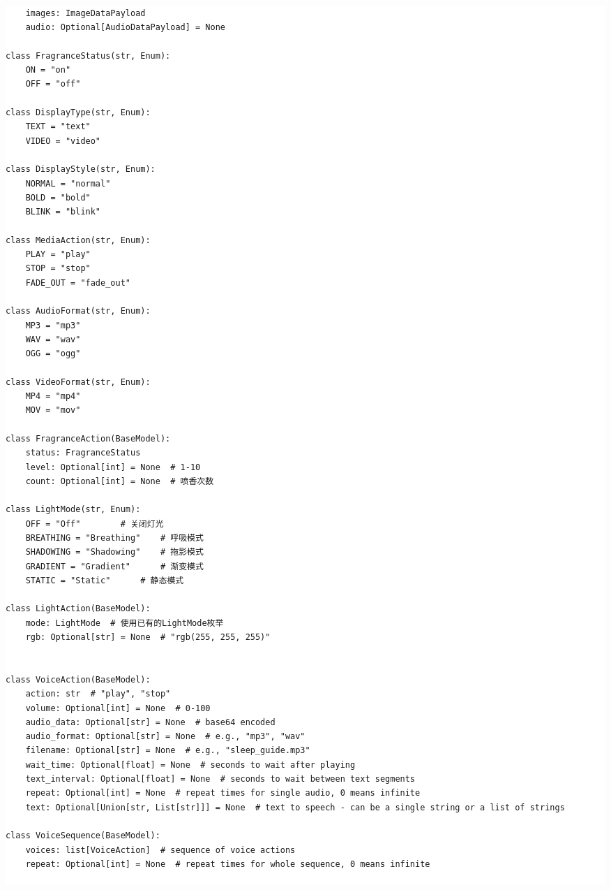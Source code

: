 ```
    images: ImageDataPayload
    audio: Optional[AudioDataPayload] = None

class FragranceStatus(str, Enum):
    ON = "on"
    OFF = "off"

class DisplayType(str, Enum):
    TEXT = "text"
    VIDEO = "video"

class DisplayStyle(str, Enum):
    NORMAL = "normal"
    BOLD = "bold"
    BLINK = "blink"

class MediaAction(str, Enum):
    PLAY = "play"
    STOP = "stop"
    FADE_OUT = "fade_out"

class AudioFormat(str, Enum):
    MP3 = "mp3"
    WAV = "wav"
    OGG = "ogg"

class VideoFormat(str, Enum):
    MP4 = "mp4"
    MOV = "mov"

class FragranceAction(BaseModel):
    status: FragranceStatus
    level: Optional[int] = None  # 1-10
    count: Optional[int] = None  # 喷香次数

class LightMode(str, Enum):
    OFF = "Off"        # 关闭灯光
    BREATHING = "Breathing"    # 呼吸模式
    SHADOWING = "Shadowing"    # 拖影模式
    GRADIENT = "Gradient"      # 渐变模式
    STATIC = "Static"      # 静态模式
    
class LightAction(BaseModel):
    mode: LightMode  # 使用已有的LightMode枚举
    rgb: Optional[str] = None  # "rgb(255, 255, 255)"


class VoiceAction(BaseModel):
    action: str  # "play", "stop"
    volume: Optional[int] = None  # 0-100
    audio_data: Optional[str] = None  # base64 encoded
    audio_format: Optional[str] = None  # e.g., "mp3", "wav"
    filename: Optional[str] = None  # e.g., "sleep_guide.mp3"
    wait_time: Optional[float] = None  # seconds to wait after playing     
    text_interval: Optional[float] = None  # seconds to wait between text segments
    repeat: Optional[int] = None  # repeat times for single audio, 0 means infinite 
    text: Optional[Union[str, List[str]]] = None  # text to speech - can be a single string or a list of strings

class VoiceSequence(BaseModel): 
    voices: list[VoiceAction]  # sequence of voice actions 
    repeat: Optional[int] = None  # repeat times for whole sequence, 0 means infinite     
    
```